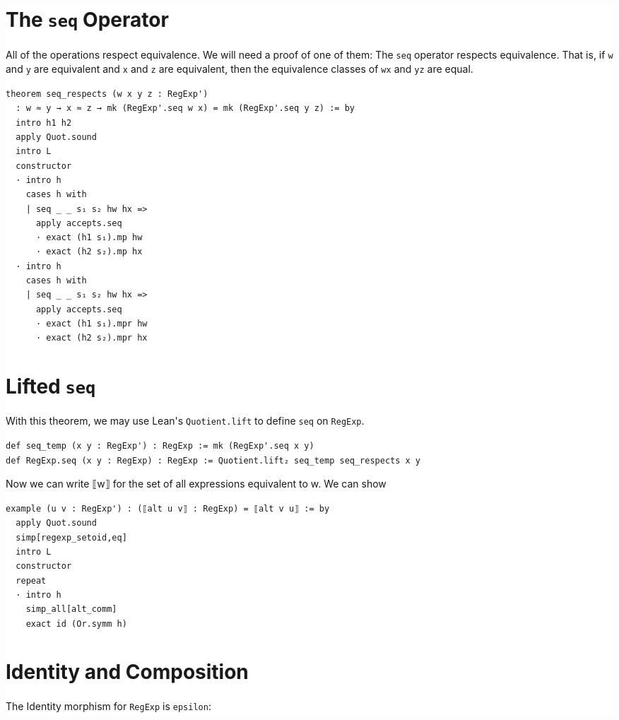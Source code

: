The `seq` Operator
===

All of the operations respect equivalence. We will need a proof of one of them:
The `seq` operator respects equivalence. That is, if `w` and `y` are
equivalent and `x` and `z` are equivalent, then the equivalence classes
of `wx` and `yz` are equal.

```lean
theorem seq_respects (w x y z : RegExp')
  : w ≈ y → x ≈ z → mk (RegExp'.seq w x) = mk (RegExp'.seq y z) := by
  intro h1 h2
  apply Quot.sound
  intro L
  constructor
  · intro h
    cases h with
    | seq _ _ s₁ s₂ hw hx =>
      apply accepts.seq
      · exact (h1 s₁).mp hw
      · exact (h2 s₂).mp hx
  · intro h
    cases h with
    | seq _ _ s₁ s₂ hw hx =>
      apply accepts.seq
      · exact (h1 s₁).mpr hw
      · exact (h2 s₂).mpr hx
```

Lifted `seq`
===

With this theorem, we may use Lean's `Quotient.lift` to define `seq` on `RegExp`. 
```lean
def seq_temp (x y : RegExp') : RegExp := mk (RegExp'.seq x y)
def RegExp.seq (x y : RegExp) : RegExp := Quotient.lift₂ seq_temp seq_respects x y
```
 Now we can write ⟦w⟧ for the set of all expressions equivalent to w. We can show 
```lean
example (u v : RegExp') : (⟦alt u v⟧ : RegExp) = ⟦alt v u⟧ := by
  apply Quot.sound
  simp[regexp_setoid,eq]
  intro L
  constructor
  repeat
  · intro h
    simp_all[alt_comm]
    exact id (Or.symm h)
```

Identity and Composition
===

The Identity morphism for `RegExp` is `epsilon`:
